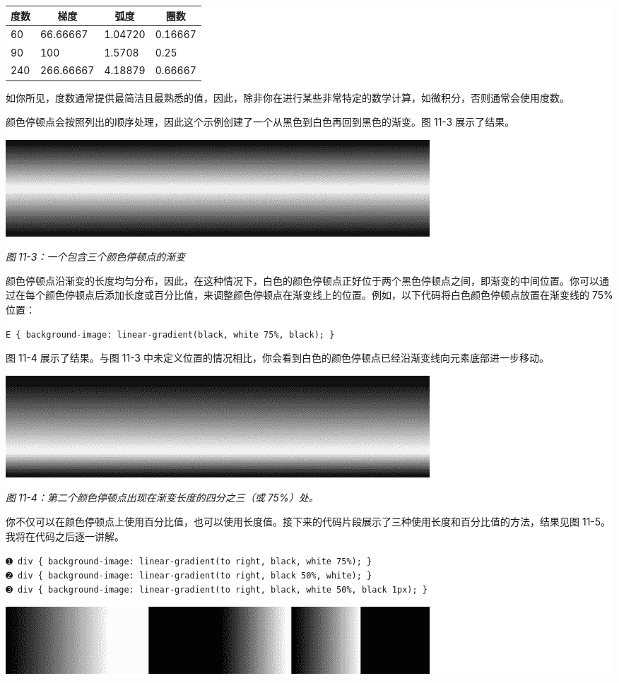 | **度数** | **梯度** | **弧度** | **圈数** |
| --- | --- | --- | --- |
| 60 | 66.66667 | 1.04720 | 0.16667 |
| 90 | 100 | 1.5708 | 0.25 |
| 240 | 266.66667 | 4.18879 | 0.66667 |

如你所见，度数通常提供最简洁且最熟悉的值，因此，除非你在进行某些非常特定的数学计算，如微积分，否则通常会使用度数。

颜色停顿点会按照列出的顺序处理，因此这个示例创建了一个从黑色到白色再回到黑色的渐变。图 11-3 展示了结果。

![Image](img/f11-03.jpg)

*图 11-3：一个包含三个颜色停顿点的渐变*

颜色停顿点沿渐变的长度均匀分布，因此，在这种情况下，白色的颜色停顿点正好位于两个黑色停顿点之间，即渐变的中间位置。你可以通过在每个颜色停顿点后添加长度或百分比值，来调整颜色停顿点在渐变线上的位置。例如，以下代码将白色颜色停顿点放置在渐变线的 75% 位置：

```
E { background-image: linear-gradient(black, white 75%, black); }
```

图 11-4 展示了结果。与图 11-3 中未定义位置的情况相比，你会看到白色的颜色停顿点已经沿渐变线向元素底部进一步移动。

![Image](img/f11-04.jpg)

*图 11-4：第二个颜色停顿点出现在渐变长度的四分之三（或 75%）处。*

你不仅可以在颜色停顿点上使用百分比值，也可以使用长度值。接下来的代码片段展示了三种使用长度和百分比值的方法，结果见图 11-5。我将在代码之后逐一讲解。

```
➊ div { background-image: linear-gradient(to right, black, white 75%); }
➋ div { background-image: linear-gradient(to right, black 50%, white); }
➌ div { background-image: linear-gradient(to right, black, white 50%, black 1px); }
```

![Image](img/f11-05.jpg)
